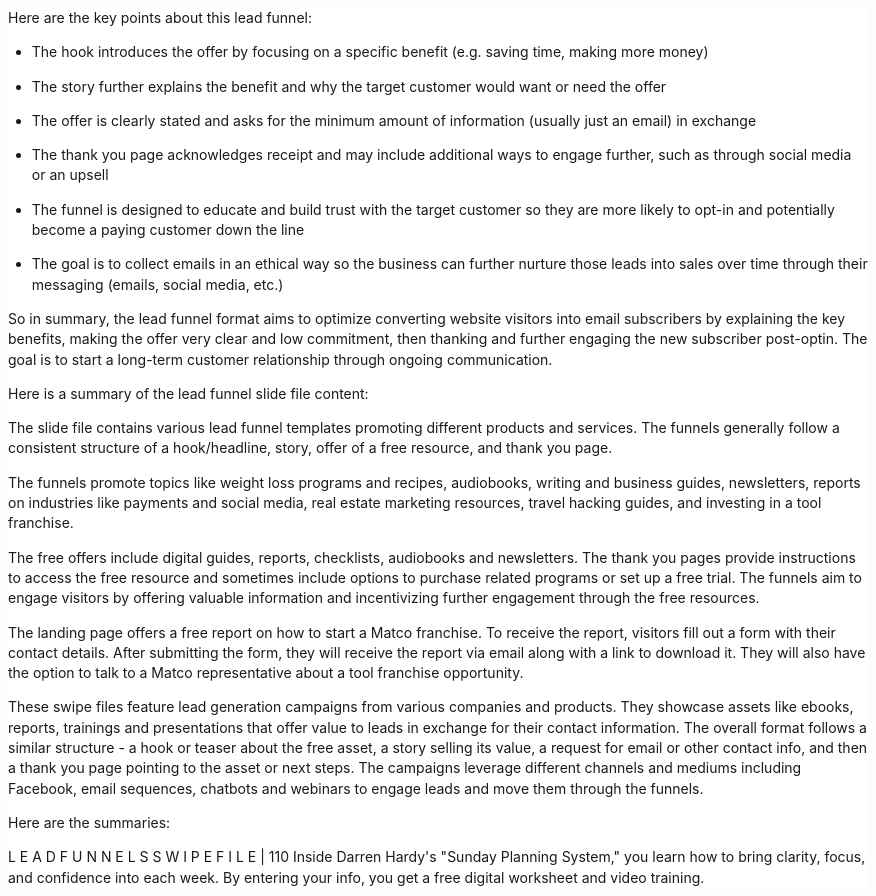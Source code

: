  Here are the key points about this lead funnel:

- The hook introduces the offer by focusing on a specific benefit (e.g. saving time, making more money)

- The story further explains the benefit and why the target customer would want or need the offer 

- The offer is clearly stated and asks for the minimum amount of information (usually just an email) in exchange

- The thank you page acknowledges receipt and may include additional ways to engage further, such as through social media or an upsell

- The funnel is designed to educate and build trust with the target customer so they are more likely to opt-in and potentially become a paying customer down the line

- The goal is to collect emails in an ethical way so the business can further nurture those leads into sales over time through their messaging (emails, social media, etc.)

So in summary, the lead funnel format aims to optimize converting website visitors into email subscribers by explaining the key benefits, making the offer very clear and low commitment, then thanking and further engaging the new subscriber post-optin. The goal is to start a long-term customer relationship through ongoing communication.

 Here is a summary of the lead funnel slide file content:

The slide file contains various lead funnel templates promoting different products and services. The funnels generally follow a consistent structure of a hook/headline, story, offer of a free resource, and thank you page. 

The funnels promote topics like weight loss programs and recipes, audiobooks, writing and business guides, newsletters, reports on industries like payments and social media, real estate marketing resources, travel hacking guides, and investing in a tool franchise. 

The free offers include digital guides, reports, checklists, audiobooks and newsletters. The thank you pages provide instructions to access the free resource and sometimes include options to purchase related programs or set up a free trial. The funnels aim to engage visitors by offering valuable information and incentivizing further engagement through the free resources.

 

The landing page offers a free report on how to start a Matco franchise. To receive the report, visitors fill out a form with their contact details. After submitting the form, they will receive the report via email along with a link to download it. They will also have the option to talk to a Matco representative about a tool franchise opportunity.

 

These swipe files feature lead generation campaigns from various companies and products. They showcase assets like ebooks, reports, trainings and presentations that offer value to leads in exchange for their contact information. The overall format follows a similar structure - a hook or teaser about the free asset, a story selling its value, a request for email or other contact info, and then a thank you page pointing to the asset or next steps. The campaigns leverage different channels and mediums including Facebook, email sequences, chatbots and webinars to engage leads and move them through the funnels.

 Here are the summaries:

L E A D F U N N E L S S W I P E F I L E | 110
Inside Darren Hardy's "Sunday Planning System," you learn how to bring clarity, focus, and confidence into each week. By entering your info, you get a free digital worksheet and video training. 

